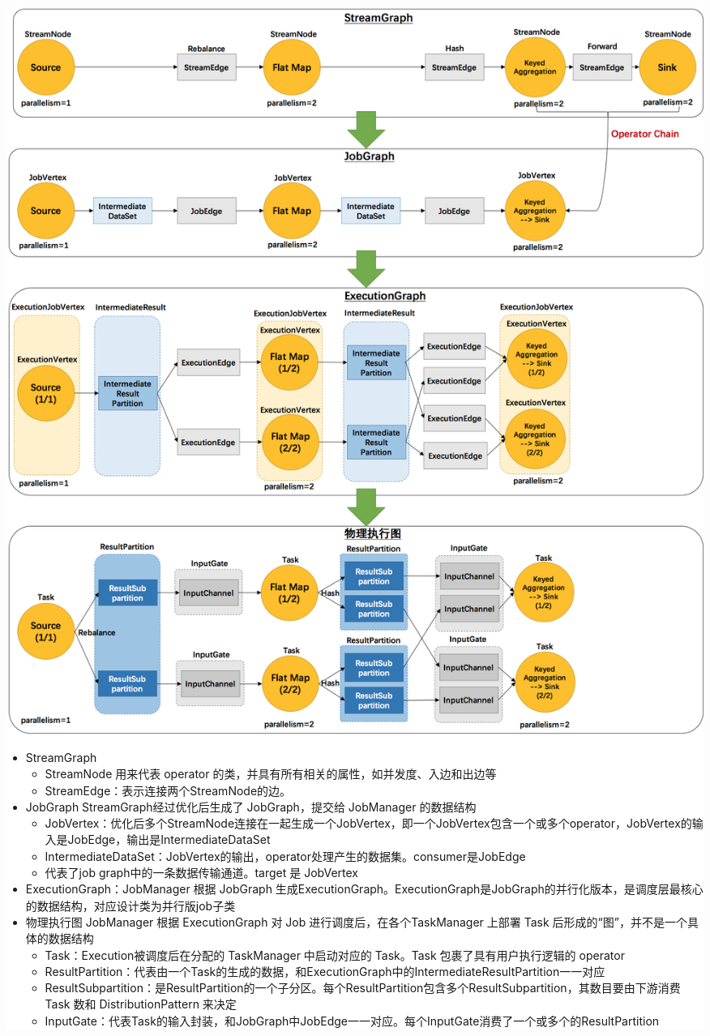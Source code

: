 ![](/img/flink-graph-opr.png)
* StreamGraph
    * StreamNode 用来代表 operator 的类，并具有所有相关的属性，如并发度、入边和出边等
    * StreamEdge：表示连接两个StreamNode的边。
* JobGraph StreamGraph经过优化后生成了 JobGraph，提交给 JobManager 的数据结构
    * JobVertex：优化后多个StreamNode连接在一起生成一个JobVertex，即一个JobVertex包含一个或多个operator，JobVertex的输入是JobEdge，输出是IntermediateDataSet
    * IntermediateDataSet：JobVertex的输出，operator处理产生的数据集。consumer是JobEdge
    * 代表了job graph中的一条数据传输通道。target 是 JobVertex
* ExecutionGraph：JobManager 根据 JobGraph 生成ExecutionGraph。ExecutionGraph是JobGraph的并行化版本，是调度层最核心的数据结构，对应设计类为并行版job子类
* 物理执行图 JobManager 根据 ExecutionGraph 对 Job 进行调度后，在各个TaskManager 上部署 Task 后形成的“图”，并不是一个具体的数据结构
    * Task：Execution被调度后在分配的 TaskManager 中启动对应的 Task。Task 包裹了具有用户执行逻辑的 operator
    * ResultPartition：代表由一个Task的生成的数据，和ExecutionGraph中的IntermediateResultPartition一一对应
    * ResultSubpartition：是ResultPartition的一个子分区。每个ResultPartition包含多个ResultSubpartition，其数目要由下游消费 Task 数和 DistributionPattern 来决定
    * InputGate：代表Task的输入封装，和JobGraph中JobEdge一一对应。每个InputGate消费了一个或多个的ResultPartition